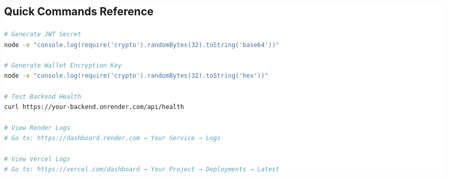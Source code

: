 
## Quick Commands Reference

```bash
# Generate JWT Secret
node -e "console.log(require('crypto').randomBytes(32).toString('base64'))"

# Generate Wallet Encryption Key
node -e "console.log(require('crypto').randomBytes(32).toString('hex'))"

# Test Backend Health
curl https://your-backend.onrender.com/api/health

# View Render Logs
# Go to: https://dashboard.render.com → Your Service → Logs

# View Vercel Logs  
# Go to: https://vercel.com/dashboard → Your Project → Deployments → Latest
```
